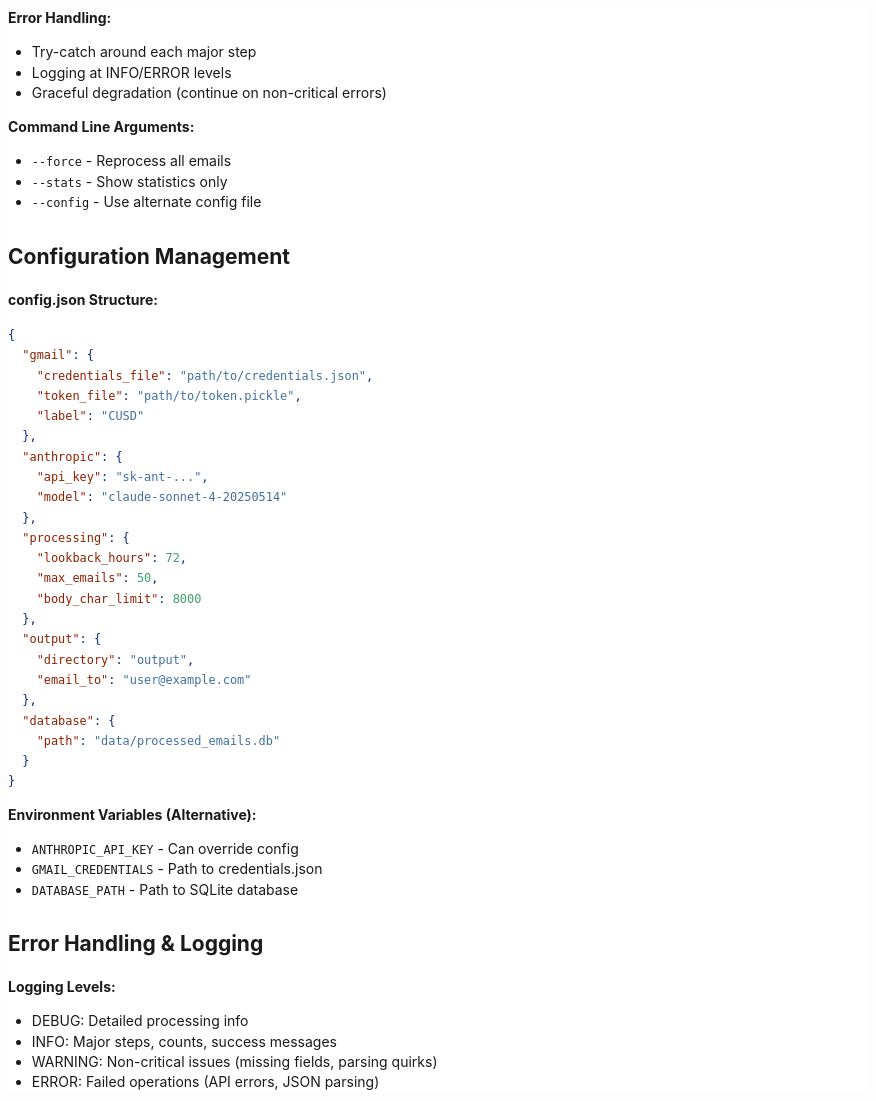 **Error Handling:**
- Try-catch around each major step
- Logging at INFO/ERROR levels
- Graceful degradation (continue on non-critical errors)

**Command Line Arguments:**
- `--force` - Reprocess all emails
- `--stats` - Show statistics only
- `--config` - Use alternate config file

## Configuration Management

**config.json Structure:**

```json
{
  "gmail": {
    "credentials_file": "path/to/credentials.json",
    "token_file": "path/to/token.pickle",
    "label": "CUSD"
  },
  "anthropic": {
    "api_key": "sk-ant-...",
    "model": "claude-sonnet-4-20250514"
  },
  "processing": {
    "lookback_hours": 72,
    "max_emails": 50,
    "body_char_limit": 8000
  },
  "output": {
    "directory": "output",
    "email_to": "user@example.com"
  },
  "database": {
    "path": "data/processed_emails.db"
  }
}
```

**Environment Variables (Alternative):**
- `ANTHROPIC_API_KEY` - Can override config
- `GMAIL_CREDENTIALS` - Path to credentials.json
- `DATABASE_PATH` - Path to SQLite database

## Error Handling & Logging

**Logging Levels:**
- DEBUG: Detailed processing info
- INFO: Major steps, counts, success messages
- WARNING: Non-critical issues (missing fields, parsing quirks)
- ERROR: Failed operations (API errors, JSON parsing)

